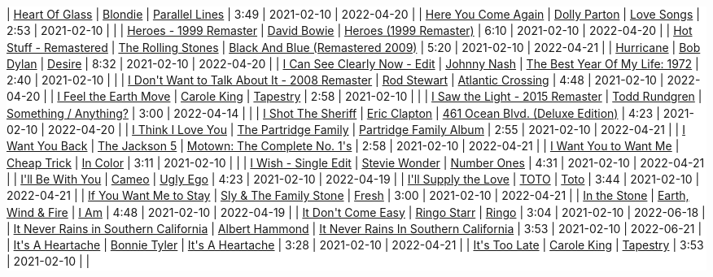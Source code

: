 | [Heart Of Glass](https://open.spotify.com/track/4v2rkl1mC3zVAz0nXMx9r4) | [Blondie](https://open.spotify.com/artist/4tpUmLEVLCGFr93o8hFFIB) | [Parallel Lines](https://open.spotify.com/album/4M6s2jbhKWEcOdXZ8WiHts) | 3:49 | 2021-02-10 | 2022-04-20 |
| [Here You Come Again](https://open.spotify.com/track/4QDvvyatlIOTz8jcXt0An7) | [Dolly Parton](https://open.spotify.com/artist/32vWCbZh0xZ4o9gkz4PsEU) | [Love Songs](https://open.spotify.com/album/0EKZEgvStTt63UDNTK9XyV) | 2:53 | 2021-02-10 |  |
| [Heroes \- 1999 Remaster](https://open.spotify.com/track/5j6ZZwA9BnxZi5Bk0Ng4jB) | [David Bowie](https://open.spotify.com/artist/0oSGxfWSnnOXhD2fKuz2Gy) | [Heroes \(1999 Remaster\)](https://open.spotify.com/album/3lFioPGhn7x5Y3H3YbPV83) | 6:10 | 2021-02-10 | 2022-04-20 |
| [Hot Stuff \- Remastered](https://open.spotify.com/track/2va8cyOmWxHn46MvWoRJCJ) | [The Rolling Stones](https://open.spotify.com/artist/22bE4uQ6baNwSHPVcDxLCe) | [Black And Blue \(Remastered 2009\)](https://open.spotify.com/album/1Q57wDHzd1lIXhMGKJSg0i) | 5:20 | 2021-02-10 | 2022-04-21 |
| [Hurricane](https://open.spotify.com/track/1lqMLr9Wj7SM2F9AikGcxN) | [Bob Dylan](https://open.spotify.com/artist/74ASZWbe4lXaubB36ztrGX) | [Desire](https://open.spotify.com/album/1T8usYsiGEMPMQOLFgJEbE) | 8:32 | 2021-02-10 | 2022-04-20 |
| [I Can See Clearly Now \- Edit](https://open.spotify.com/track/3qwftg7TSyeyagKcYj66Kp) | [Johnny Nash](https://open.spotify.com/artist/0nAVvgfE9yI4DwvMiYwk8a) | [The Best Year Of My Life: 1972](https://open.spotify.com/album/2Rs5zIJNC34CsbY2D8UzdW) | 2:40 | 2021-02-10 |  |
| [I Don't Want to Talk About It \- 2008 Remaster](https://open.spotify.com/track/2JWKzkQbYsNzx019WyGzaH) | [Rod Stewart](https://open.spotify.com/artist/2y8Jo9CKhJvtfeKOsYzRdT) | [Atlantic Crossing](https://open.spotify.com/album/7vV3q5jE7DSuKsnHr7OmmN) | 4:48 | 2021-02-10 | 2022-04-20 |
| [I Feel the Earth Move](https://open.spotify.com/track/1BWsOxeMx83OrKGCV4gxly) | [Carole King](https://open.spotify.com/artist/319yZVtYM9MBGqmSQnMyY6) | [Tapestry](https://open.spotify.com/album/12n11cgnpjXKLeqrnIERoS) | 2:58 | 2021-02-10 |  |
| [I Saw the Light \- 2015 Remaster](https://open.spotify.com/track/5uRkew0DtfAQmv0oEYNwFF) | [Todd Rundgren](https://open.spotify.com/artist/0Lpr5wXzWLtDWm1SjNbpPb) | [Something / Anything?](https://open.spotify.com/album/3zNPrWuTPDQeqdj2Y8UjO1) | 3:00 | 2022-04-14 |  |
| [I Shot The Sheriff](https://open.spotify.com/track/0UOxp1BpnD8uPQMKU4wKjz) | [Eric Clapton](https://open.spotify.com/artist/6PAt558ZEZl0DmdXlnjMgD) | [461 Ocean Blvd\. \(Deluxe Edition\)](https://open.spotify.com/album/408nODJ1r3nO7f3qWkCrCB) | 4:23 | 2021-02-10 | 2022-04-20 |
| [I Think I Love You](https://open.spotify.com/track/22vqiTM3mI3r4P1P2N4qUi) | [The Partridge Family](https://open.spotify.com/artist/7u1mqP3ykglpCB2c1p1p5I) | [Partridge Family Album](https://open.spotify.com/album/6JjahSxJ7dkWPFmvaRaX87) | 2:55 | 2021-02-10 | 2022-04-21 |
| [I Want You Back](https://open.spotify.com/track/0ke6ojnByX3wL68Z0MqGqW) | [The Jackson 5](https://open.spotify.com/artist/2iE18Oxc8YSumAU232n4rW) | [Motown: The Complete No\. 1's](https://open.spotify.com/album/0iv3gV69jA1YY2H0UTy9yF) | 2:58 | 2021-02-10 | 2022-04-21 |
| [I Want You to Want Me](https://open.spotify.com/track/1JkZg3eMQTmTn93E8Yd3UL) | [Cheap Trick](https://open.spotify.com/artist/1LB8qB5BPb3MHQrfkvifXU) | [In Color](https://open.spotify.com/album/2sXJQdHykPYcRQ7xFhwzMR) | 3:11 | 2021-02-10 |  |
| [I Wish \- Single Edit](https://open.spotify.com/track/3lHLh7um7wGHjBlBVJMA2R) | [Stevie Wonder](https://open.spotify.com/artist/7guDJrEfX3qb6FEbdPA5qi) | [Number Ones](https://open.spotify.com/album/4Gnhm7AGwlXf0UxC2yxJtz) | 4:31 | 2021-02-10 | 2022-04-21 |
| [I'll Be With You](https://open.spotify.com/track/1cH5gmAdX31JANDnooSbRB) | [Cameo](https://open.spotify.com/artist/545idYhdloaSlLGBY8E9u2) | [Ugly Ego](https://open.spotify.com/album/57X12hXatNE1Ipla9SjJh8) | 4:23 | 2021-02-10 | 2022-04-19 |
| [I'll Supply the Love](https://open.spotify.com/track/3kETGXBpOCSESrSOEf6P84) | [TOTO](https://open.spotify.com/artist/0PFtn5NtBbbUNbU9EAmIWF) | [Toto](https://open.spotify.com/album/1mnu4hYvdwQgZXcNvtJ3D3) | 3:44 | 2021-02-10 | 2022-04-21 |
| [If You Want Me to Stay](https://open.spotify.com/track/2BydLQAh7CUIFvSEqAMc4x) | [Sly & The Family Stone](https://open.spotify.com/artist/5m8H6zSadhu1j9Yi04VLqD) | [Fresh](https://open.spotify.com/album/5Mtnj5JyvyXR6ui377dBnD) | 3:00 | 2021-02-10 | 2022-04-21 |
| [In the Stone](https://open.spotify.com/track/3qZHUZTQiTMfJXcUYzY5mT) | [Earth, Wind & Fire](https://open.spotify.com/artist/4QQgXkCYTt3BlENzhyNETg) | [I Am](https://open.spotify.com/album/4RLVTxnuVN5ZWZqBFnaaQt) | 4:48 | 2021-02-10 | 2022-04-19 |
| [It Don't Come Easy](https://open.spotify.com/track/4RFqi5JQduiSlRZCVlUDGH) | [Ringo Starr](https://open.spotify.com/artist/6DbJi8AcN5ANdtvJcwBSw8) | [Ringo](https://open.spotify.com/album/6zjenDV68SpvM3oEhorTDm) | 3:04 | 2021-02-10 | 2022-06-18 |
| [It Never Rains in Southern California](https://open.spotify.com/track/6tunhVGD8C05MZNjSVIsjw) | [Albert Hammond](https://open.spotify.com/artist/34E3csCxpXunPGEkOVVX2g) | [It Never Rains In Southern California](https://open.spotify.com/album/0gdQF4mVBPjv5hhjtoe3hM) | 3:53 | 2021-02-10 | 2022-06-21 |
| [It's A Heartache](https://open.spotify.com/track/2kBAG8J7THPwTlXEm7GHG2) | [Bonnie Tyler](https://open.spotify.com/artist/0SD4eZCN4Kr0wQk56hCdh2) | [It's A Heartache](https://open.spotify.com/album/1b1PIS0LzGy9bTsqn8XNya) | 3:28 | 2021-02-10 | 2022-04-21 |
| [It's Too Late](https://open.spotify.com/track/12q3V8ShACq2PSWINMc2rC) | [Carole King](https://open.spotify.com/artist/319yZVtYM9MBGqmSQnMyY6) | [Tapestry](https://open.spotify.com/album/12n11cgnpjXKLeqrnIERoS) | 3:53 | 2021-02-10 |  |